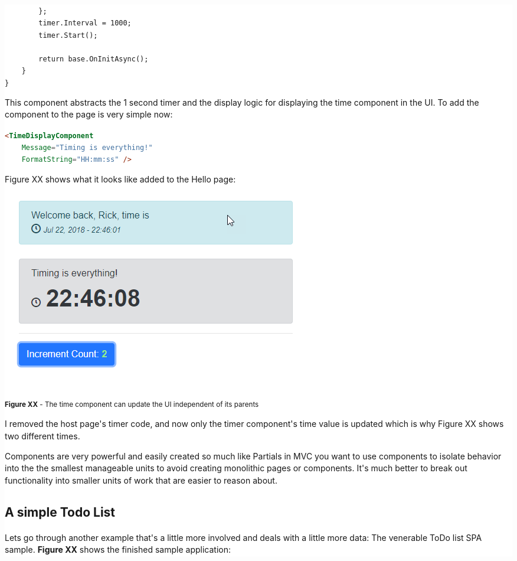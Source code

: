 ```html
        };
        timer.Interval = 1000;
        timer.Start();

        return base.OnInitAsync();
    }
}
```

This component abstracts the 1 second timer and the display logic for displaying the time component in the UI. To add the component to the page is very simple now:

```html
<TimeDisplayComponent 
    Message="Timing is everything!"
    FormatString="HH:mm:ss" />
```

Figure XX shows what it looks like added to the Hello page:

![](TimeComponent.png)

<small>**Figure XX** - The time component can update the UI independent of its parents</small>

I removed the host page's timer code, and now only the timer component's time value is updated which is why Figure XX shows two different times.

Components are very powerful and easily created so much like Partials in MVC you want to use components to isolate behavior into the the smallest manageable units to avoid creating monolithic pages or components. It's much better to break out functionality into smaller units of work that are easier to reason about.

## A simple Todo List
Lets go through another example that's a little more involved and deals with a little more data: The venerable ToDo list SPA sample. **Figure XX** shows the finished sample application:
